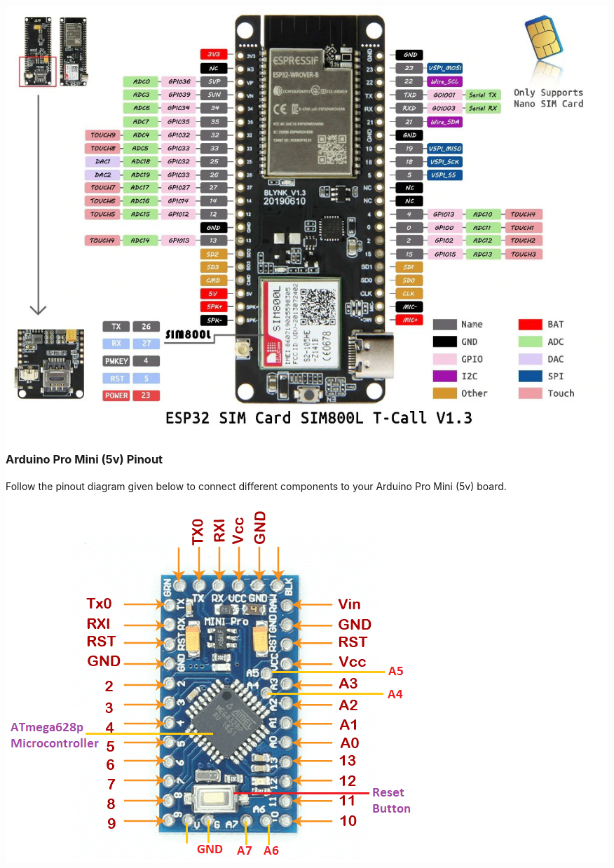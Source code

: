 ![Pinout](Circuit/simpins.jpg)

### Arduino Pro Mini (5v) Pinout

Follow the pinout diagram given below to connect different components to your Arduino Pro Mini (5v) board.

![Pinout](Circuit/arduino-pro-mini3.png)